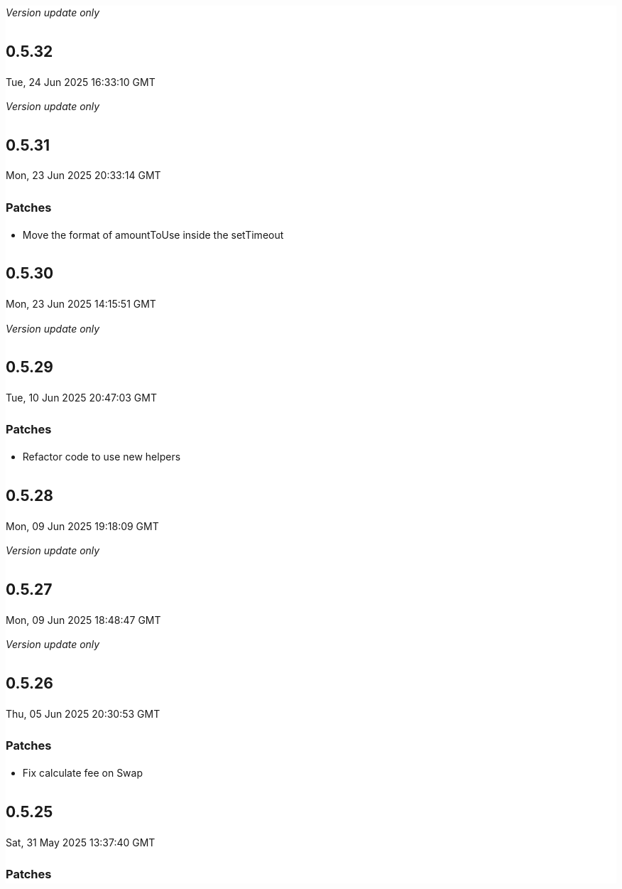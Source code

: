 _Version update only_

## 0.5.32
Tue, 24 Jun 2025 16:33:10 GMT

_Version update only_

## 0.5.31
Mon, 23 Jun 2025 20:33:14 GMT

### Patches

- Move the format of amountToUse inside the setTimeout

## 0.5.30
Mon, 23 Jun 2025 14:15:51 GMT

_Version update only_

## 0.5.29
Tue, 10 Jun 2025 20:47:03 GMT

### Patches

- Refactor code to use new helpers

## 0.5.28
Mon, 09 Jun 2025 19:18:09 GMT

_Version update only_

## 0.5.27
Mon, 09 Jun 2025 18:48:47 GMT

_Version update only_

## 0.5.26
Thu, 05 Jun 2025 20:30:53 GMT

### Patches

- Fix calculate fee on Swap

## 0.5.25
Sat, 31 May 2025 13:37:40 GMT

### Patches
